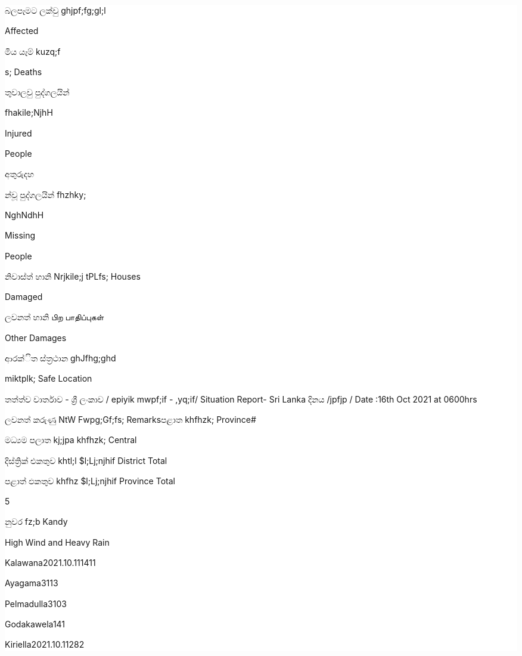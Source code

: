 බලපෑමට ලක්වු ghjpf;fg;gl;l

Affected

මිය යෑම් kuzq;f

s; Deaths

තුවාලවු පුද්ගලයින්

fhakile;NjhH

Injured

People

අතුරුදහ

න්වූ පුද්ගලයින් fhzhky;

NghNdhH

Missing

People

නිවාස්ත්‍ හානි Nrjkile;j tPLfs; Houses

Damaged

ලවනත් හානි பிற பாதிப்புகள்

Other Damages

ආරක්ිත ස්ත්‍රථාන ghJfhg;ghd

miktplk; Safe Location

තත්ත්ව වාර්තාව - ශ්‍රී ලංකාව / epiyik mwpf;if - ,yq;if/ Situation Report- Sri Lanka දිනය /jpfjp / Date :16th Oct 2021 at 0600hrs

ලවනත් කරුණු NtW Fwpg;Gf;fs; Remarksපළාත khfhzk; Province#

මධ්‍යම පලාත kj;jpa khfhzk; Central

දිස්ත්‍රික් එකතුව khtl;l $l;Lj;njhif District Total

පළාත් ඵකතුව khfhz $l;Lj;njhif Province Total

5

නුවර fz;b Kandy

High Wind and Heavy Rain

Kalawana2021.10.111411

Ayagama3113

Pelmadulla3103

Godakawela141

Kiriella2021.10.11282
